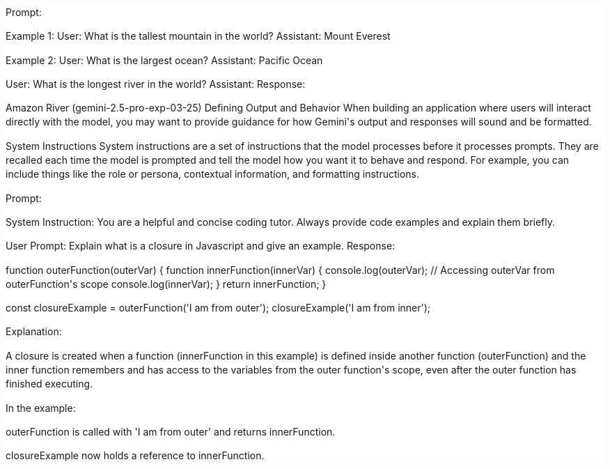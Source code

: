 Prompt:

Example 1:
User: What is the tallest mountain in the world?
Assistant: Mount Everest

Example 2:
User: What is the largest ocean?
Assistant: Pacific Ocean

User: What is the longest river in the world?
Assistant:
Response:

Amazon River
(gemini-2.5-pro-exp-03-25)
Defining Output and Behavior
When building an application where users will interact directly with the model, you may want to provide guidance for how Gemini's output and responses will sound and be formatted.

System Instructions
System instructions are a set of instructions that the model processes before it processes prompts. They are recalled each time the model is prompted and tell the model how you want it to behave and respond. For example, you can include things like the role or persona, contextual information, and formatting instructions.

Prompt:

System Instruction: You are a helpful and concise coding tutor. Always provide code examples and explain them briefly.

User Prompt: Explain what is a closure in Javascript and give an example.
Response:

function outerFunction(outerVar) {
function innerFunction(innerVar) {
console.log(outerVar); // Accessing outerVar from outerFunction's scope
console.log(innerVar);
}
return innerFunction;
}

const closureExample = outerFunction('I am from outer');
closureExample('I am from inner');

Explanation:

A closure is created when a function (innerFunction in this example) is defined inside another function
(outerFunction) and the inner function remembers and has access to the variables from the outer
function's scope, even after the outer function has finished executing.

In the example:

outerFunction is called with 'I am from outer' and returns innerFunction.

closureExample now holds a reference to innerFunction.
